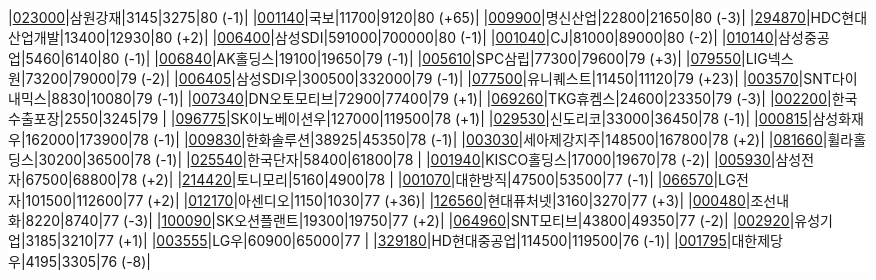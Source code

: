 |[023000](https://finance.daum.net/quotes/A023000)|삼원강재|3145|3275|80 (-1)|
|[001140](https://finance.daum.net/quotes/A001140)|국보|11700|9120|80 (+65)|
|[009900](https://finance.daum.net/quotes/A009900)|명신산업|22800|21650|80 (-3)|
|[294870](https://finance.daum.net/quotes/A294870)|HDC현대산업개발|13400|12930|80 (+2)|
|[006400](https://finance.daum.net/quotes/A006400)|삼성SDI|591000|700000|80 (-1)|
|[001040](https://finance.daum.net/quotes/A001040)|CJ|81000|89000|80 (-2)|
|[010140](https://finance.daum.net/quotes/A010140)|삼성중공업|5460|6140|80 (-1)|
|[006840](https://finance.daum.net/quotes/A006840)|AK홀딩스|19100|19650|79 (-1)|
|[005610](https://finance.daum.net/quotes/A005610)|SPC삼립|77300|79600|79 (+3)|
|[079550](https://finance.daum.net/quotes/A079550)|LIG넥스원|73200|79000|79 (-2)|
|[006405](https://finance.daum.net/quotes/A006405)|삼성SDI우|300500|332000|79 (-1)|
|[077500](https://finance.daum.net/quotes/A077500)|유니퀘스트|11450|11120|79 (+23)|
|[003570](https://finance.daum.net/quotes/A003570)|SNT다이내믹스|8830|10080|79 (-1)|
|[007340](https://finance.daum.net/quotes/A007340)|DN오토모티브|72900|77400|79 (+1)|
|[069260](https://finance.daum.net/quotes/A069260)|TKG휴켐스|24600|23350|79 (-3)|
|[002200](https://finance.daum.net/quotes/A002200)|한국수출포장|2550|3245|79 |
|[096775](https://finance.daum.net/quotes/A096775)|SK이노베이션우|127000|119500|78 (+1)|
|[029530](https://finance.daum.net/quotes/A029530)|신도리코|33000|36450|78 (-1)|
|[000815](https://finance.daum.net/quotes/A000815)|삼성화재우|162000|173900|78 (-1)|
|[009830](https://finance.daum.net/quotes/A009830)|한화솔루션|38925|45350|78 (-1)|
|[003030](https://finance.daum.net/quotes/A003030)|세아제강지주|148500|167800|78 (+2)|
|[081660](https://finance.daum.net/quotes/A081660)|휠라홀딩스|30200|36500|78 (-1)|
|[025540](https://finance.daum.net/quotes/A025540)|한국단자|58400|61800|78 |
|[001940](https://finance.daum.net/quotes/A001940)|KISCO홀딩스|17000|19670|78 (-2)|
|[005930](https://finance.daum.net/quotes/A005930)|삼성전자|67500|68800|78 (+2)|
|[214420](https://finance.daum.net/quotes/A214420)|토니모리|5160|4900|78 |
|[001070](https://finance.daum.net/quotes/A001070)|대한방직|47500|53500|77 (-1)|
|[066570](https://finance.daum.net/quotes/A066570)|LG전자|101500|112600|77 (+2)|
|[012170](https://finance.daum.net/quotes/A012170)|아센디오|1150|1030|77 (+36)|
|[126560](https://finance.daum.net/quotes/A126560)|현대퓨처넷|3160|3270|77 (+3)|
|[000480](https://finance.daum.net/quotes/A000480)|조선내화|8220|8740|77 (-3)|
|[100090](https://finance.daum.net/quotes/A100090)|SK오션플랜트|19300|19750|77 (+2)|
|[064960](https://finance.daum.net/quotes/A064960)|SNT모티브|43800|49350|77 (-2)|
|[002920](https://finance.daum.net/quotes/A002920)|유성기업|3185|3210|77 (+1)|
|[003555](https://finance.daum.net/quotes/A003555)|LG우|60900|65000|77 |
|[329180](https://finance.daum.net/quotes/A329180)|HD현대중공업|114500|119500|76 (-1)|
|[001795](https://finance.daum.net/quotes/A001795)|대한제당우|4195|3305|76 (-8)|